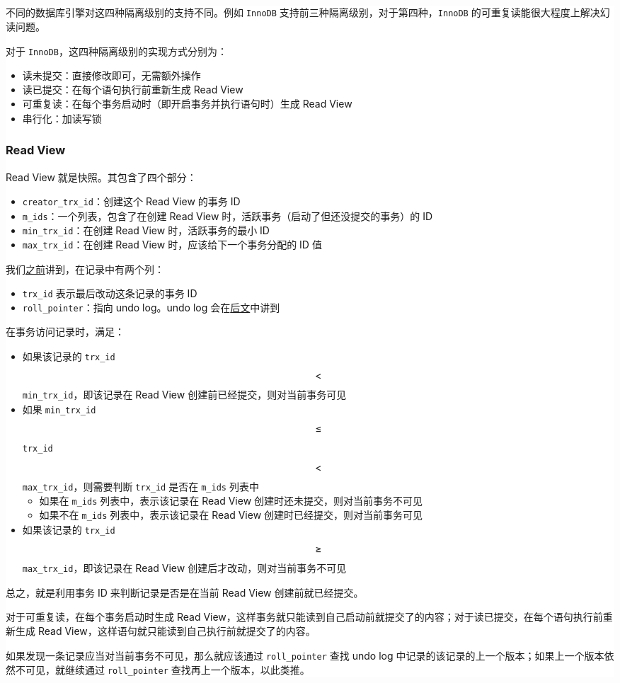 不同的数据库引擎对这四种隔离级别的支持不同。例如 `InnoDB` 支持前三种隔离级别，对于第四种，`InnoDB` 的可重复读能很大程度上解决幻读问题。

对于 `InnoDB`，这四种隔离级别的实现方式分别为：

- 读未提交：直接修改即可，无需额外操作
- 读已提交：在每个语句执行前重新生成 Read View
- 可重复读：在每个事务启动时（即开启事务并执行语句时）生成 Read View
- 串行化：加读写锁

### Read View

Read View 就是快照。其包含了四个部分：

- `creator_trx_id`：创建这个 Read View 的事务 ID
- `m_ids`：一个列表，包含了在创建 Read View 时，活跃事务（启动了但还没提交的事务）的 ID
- `min_trx_id`：在创建 Read View 时，活跃事务的最小 ID
- `max_trx_id`：在创建 Read View 时，应该给下一个事务分配的 ID 值

我们[之前](#行格式)讲到，在记录中有两个列：

- `trx_id` 表示最后改动这条记录的事务 ID
- `roll_pointer`：指向 undo log。undo log 会在[后文](#undo-log)中讲到

在事务访问记录时，满足：

- 如果该记录的 `trx_id` $$<$$ `min_trx_id`，即该记录在 Read View 创建前已经提交，则对当前事务可见
- 如果 `min_trx_id` $$\leq$$ `trx_id` $$<$$ `max_trx_id`，则需要判断 `trx_id` 是否在 `m_ids` 列表中
  - 如果在 `m_ids` 列表中，表示该记录在 Read View 创建时还未提交，则对当前事务不可见
  - 如果不在 `m_ids` 列表中，表示该记录在 Read View 创建时已经提交，则对当前事务可见
- 如果该记录的 `trx_id` $$\geq$$ `max_trx_id`，即该记录在 Read View 创建后才改动，则对当前事务不可见

总之，就是利用事务 ID 来判断记录是否是在当前 Read View 创建前就已经提交。

对于可重复读，在每个事务启动时生成 Read View，这样事务就只能读到自己启动前就提交了的内容；对于读已提交，在每个语句执行前重新生成 Read View，这样语句就只能读到自己执行前就提交了的内容。

如果发现一条记录应当对当前事务不可见，那么就应该通过 `roll_pointer` 查找 undo log 中记录的该记录的上一个版本；如果上一个版本依然不可见，就继续通过 `roll_pointer` 查找再上一个版本，以此类推。
